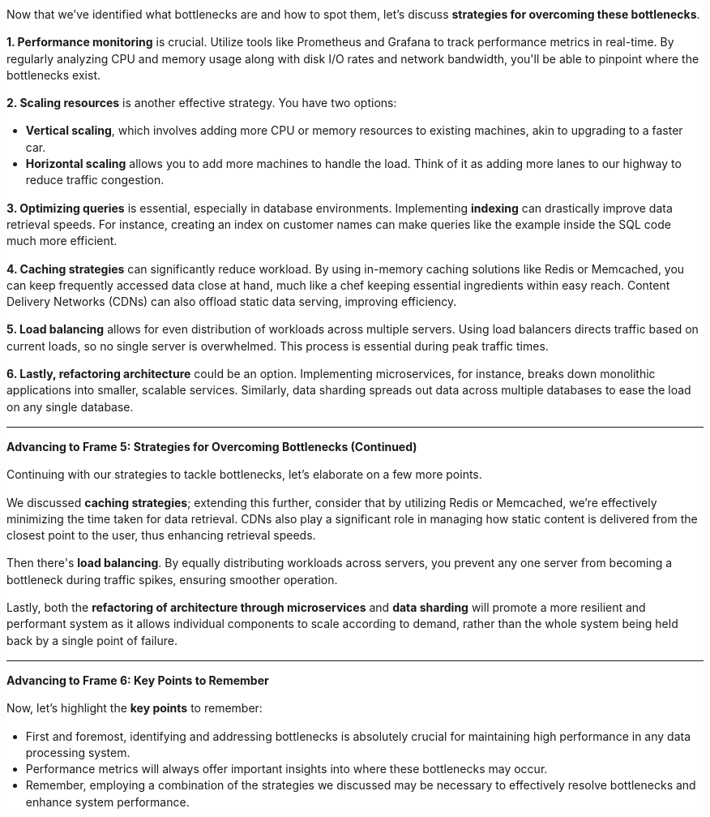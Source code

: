 Now that we’ve identified what bottlenecks are and how to spot them, let’s discuss **strategies for overcoming these bottlenecks**.

**1. Performance monitoring** is crucial. Utilize tools like Prometheus and Grafana to track performance metrics in real-time. By regularly analyzing CPU and memory usage along with disk I/O rates and network bandwidth, you'll be able to pinpoint where the bottlenecks exist.

**2. Scaling resources** is another effective strategy. You have two options:
   - **Vertical scaling**, which involves adding more CPU or memory resources to existing machines, akin to upgrading to a faster car.
   - **Horizontal scaling** allows you to add more machines to handle the load. Think of it as adding more lanes to our highway to reduce traffic congestion. 

**3. Optimizing queries** is essential, especially in database environments. Implementing **indexing** can drastically improve data retrieval speeds. For instance, creating an index on customer names can make queries like the example inside the SQL code much more efficient.

**4. Caching strategies** can significantly reduce workload. By using in-memory caching solutions like Redis or Memcached, you can keep frequently accessed data close at hand, much like a chef keeping essential ingredients within easy reach. Content Delivery Networks (CDNs) can also offload static data serving, improving efficiency.

**5. Load balancing** allows for even distribution of workloads across multiple servers. Using load balancers directs traffic based on current loads, so no single server is overwhelmed. This process is essential during peak traffic times.

**6. Lastly, refactoring architecture** could be an option. Implementing microservices, for instance, breaks down monolithic applications into smaller, scalable services. Similarly, data sharding spreads out data across multiple databases to ease the load on any single database.

---

**Advancing to Frame 5: Strategies for Overcoming Bottlenecks (Continued)**

Continuing with our strategies to tackle bottlenecks, let’s elaborate on a few more points.

We discussed **caching strategies**; extending this further, consider that by utilizing Redis or Memcached, we’re effectively minimizing the time taken for data retrieval. CDNs also play a significant role in managing how static content is delivered from the closest point to the user, thus enhancing retrieval speeds.

Then there's **load balancing**. By equally distributing workloads across servers, you prevent any one server from becoming a bottleneck during traffic spikes, ensuring smoother operation.

Lastly, both the **refactoring of architecture through microservices** and **data sharding** will promote a more resilient and performant system as it allows individual components to scale according to demand, rather than the whole system being held back by a single point of failure.

---

**Advancing to Frame 6: Key Points to Remember**

Now, let’s highlight the **key points** to remember:

- First and foremost, identifying and addressing bottlenecks is absolutely crucial for maintaining high performance in any data processing system.
- Performance metrics will always offer important insights into where these bottlenecks may occur.
- Remember, employing a combination of the strategies we discussed may be necessary to effectively resolve bottlenecks and enhance system performance.
